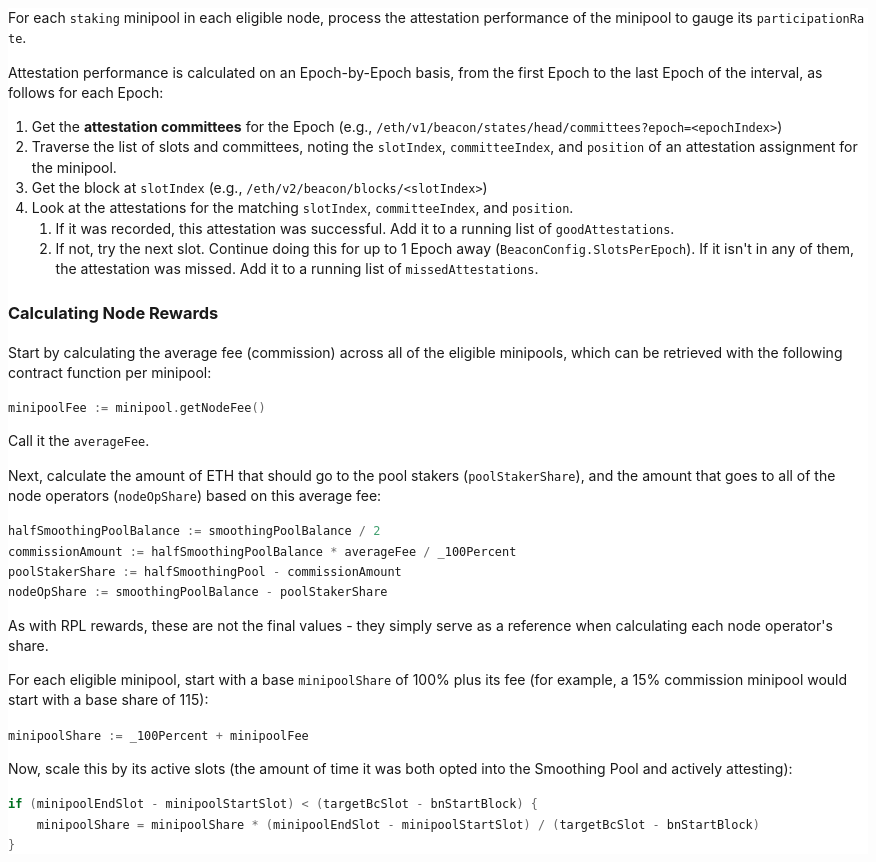 For each `staking` minipool in each eligible node, process the attestation performance of the minipool to gauge its `participationRate`.

Attestation performance is calculated on an Epoch-by-Epoch basis, from the first Epoch to the last Epoch of the interval, as follows for each Epoch:

1. Get the **attestation committees** for the Epoch (e.g., `/eth/v1/beacon/states/head/committees?epoch=<epochIndex>`)
2. Traverse the list of slots and committees, noting the `slotIndex`, `committeeIndex`, and `position` of an attestation assignment for the minipool.
3. Get the block at `slotIndex` (e.g., `/eth/v2/beacon/blocks/<slotIndex>`)
4. Look at the attestations for the matching `slotIndex`, `committeeIndex`, and `position`.
   1. If it was recorded, this attestation was successful. Add it to a running list of `goodAttestations`.
   2. If not, try the next slot. Continue doing this for up to 1 Epoch away (`BeaconConfig.SlotsPerEpoch`). If it isn't in any of them, the attestation was missed. Add it to a running list of `missedAttestations`.


### Calculating Node Rewards

Start by calculating the average fee (commission) across all of the eligible minipools, which can be retrieved with the following contract function per minipool:

```go
minipoolFee := minipool.getNodeFee()
```

Call it the `averageFee`.

Next, calculate the amount of ETH that should go to the pool stakers (`poolStakerShare`), and the amount that goes to all of the node operators (`nodeOpShare`) based on this average fee:

```go
halfSmoothingPoolBalance := smoothingPoolBalance / 2
commissionAmount := halfSmoothingPoolBalance * averageFee / _100Percent
poolStakerShare := halfSmoothingPool - commissionAmount
nodeOpShare := smoothingPoolBalance - poolStakerShare
```

As with RPL rewards, these are not the final values - they simply serve as a reference when calculating each node operator's share.

For each eligible minipool, start with a base `minipoolShare` of 100% plus its fee (for example, a 15% commission minipool would start with a base share of 115):

```go
minipoolShare := _100Percent + minipoolFee
```

Now, scale this by its active slots (the amount of time it was both opted into the Smoothing Pool and actively attesting):

```go
if (minipoolEndSlot - minipoolStartSlot) < (targetBcSlot - bnStartBlock) {
    minipoolShare = minipoolShare * (minipoolEndSlot - minipoolStartSlot) / (targetBcSlot - bnStartBlock)
}
```
